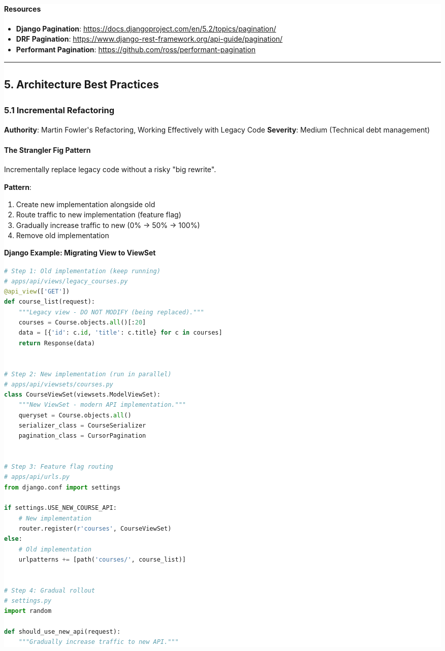 #### Resources

- **Django Pagination**: https://docs.djangoproject.com/en/5.2/topics/pagination/
- **DRF Pagination**: https://www.django-rest-framework.org/api-guide/pagination/
- **Performant Pagination**: https://github.com/ross/performant-pagination

---

## 5. Architecture Best Practices

### 5.1 Incremental Refactoring

**Authority**: Martin Fowler's Refactoring, Working Effectively with Legacy Code
**Severity**: Medium (Technical debt management)

#### The Strangler Fig Pattern

Incrementally replace legacy code without a risky "big rewrite".

**Pattern**:
1. Create new implementation alongside old
2. Route traffic to new implementation (feature flag)
3. Gradually increase traffic to new (0% → 50% → 100%)
4. Remove old implementation

**Django Example: Migrating View to ViewSet**

```python
# Step 1: Old implementation (keep running)
# apps/api/views/legacy_courses.py
@api_view(['GET'])
def course_list(request):
    """Legacy view - DO NOT MODIFY (being replaced)."""
    courses = Course.objects.all()[:20]
    data = [{'id': c.id, 'title': c.title} for c in courses]
    return Response(data)


# Step 2: New implementation (run in parallel)
# apps/api/viewsets/courses.py
class CourseViewSet(viewsets.ModelViewSet):
    """New ViewSet - modern API implementation."""
    queryset = Course.objects.all()
    serializer_class = CourseSerializer
    pagination_class = CursorPagination


# Step 3: Feature flag routing
# apps/api/urls.py
from django.conf import settings

if settings.USE_NEW_COURSE_API:
    # New implementation
    router.register(r'courses', CourseViewSet)
else:
    # Old implementation
    urlpatterns += [path('courses/', course_list)]


# Step 4: Gradual rollout
# settings.py
import random

def should_use_new_api(request):
    """Gradually increase traffic to new API."""
```
